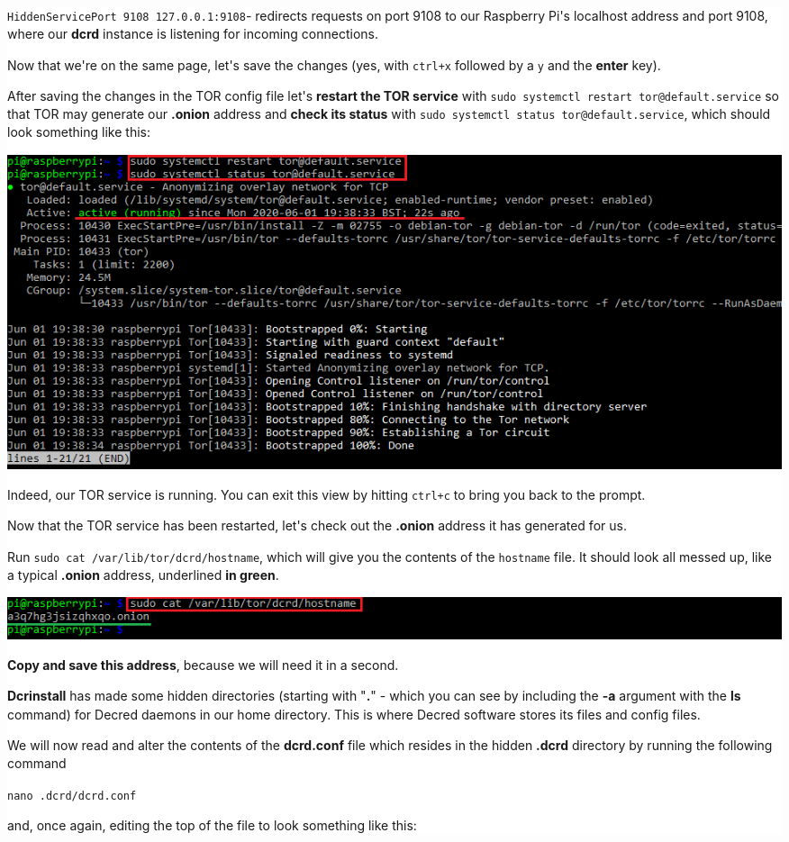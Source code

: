 `HiddenServicePort 9108 127.0.0.1:9108`- redirects requests on port 9108 to our Raspberry Pi's localhost address and port 9108, where our **dcrd** instance is listening for incoming connections.

Now that we're on the same page, let's save the changes (yes, with `ctrl+x` followed by a `y` and the **enter** key).

After saving the changes in the TOR config file let's **restart the TOR service** with `sudo systemctl restart tor@default.service` so that TOR may generate our **.onion** address and **check its status** with `sudo systemctl status tor@default.service`, which should look something like this:

![](../../img/tor3.PNG)

Indeed, our TOR service is running. You can exit this view by hitting `ctrl+c` to bring you back to the prompt.

Now that the TOR service has been restarted, let's check out the **.onion** address it has generated for us.

Run `sudo cat /var/lib/tor/dcrd/hostname`, which will give you the contents of the `hostname` file. It should look all messed up, like a typical **.onion** address, underlined **in green**.

![](../../img/tor4.PNG)

**Copy and save this address**, because we will need it in a second.

**Dcrinstall** has made some hidden directories (starting with "**.**" - which you can see by including the **-a** argument with the **ls** command) for Decred daemons in our home directory. This is where Decred software stores its files and config files.

We will now read and alter the contents of the **dcrd.conf** file which resides in the hidden **.dcrd** directory by running the following command

`nano .dcrd/dcrd.conf`

and, once again, editing the top of the file to look something like this:
